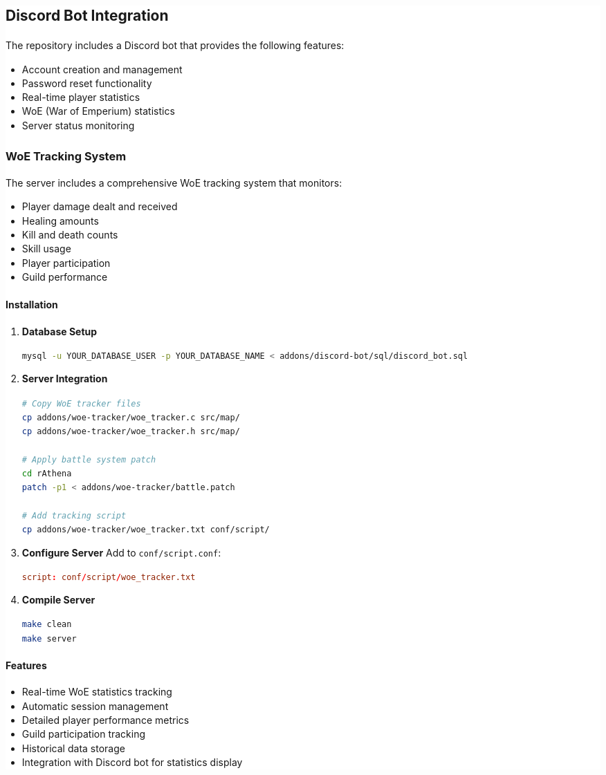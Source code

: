 ## Discord Bot Integration
The repository includes a Discord bot that provides the following features:
- Account creation and management
- Password reset functionality
- Real-time player statistics
- WoE (War of Emperium) statistics
- Server status monitoring

### WoE Tracking System
The server includes a comprehensive WoE tracking system that monitors:
- Player damage dealt and received
- Healing amounts
- Kill and death counts
- Skill usage
- Player participation
- Guild performance

#### Installation
1. **Database Setup**
   ```bash
   mysql -u YOUR_DATABASE_USER -p YOUR_DATABASE_NAME < addons/discord-bot/sql/discord_bot.sql
   ```

2. **Server Integration**
   ```bash
   # Copy WoE tracker files
   cp addons/woe-tracker/woe_tracker.c src/map/
   cp addons/woe-tracker/woe_tracker.h src/map/
   
   # Apply battle system patch
   cd rAthena
   patch -p1 < addons/woe-tracker/battle.patch
   
   # Add tracking script
   cp addons/woe-tracker/woe_tracker.txt conf/script/
   ```

3. **Configure Server**
   Add to `conf/script.conf`:
   ```conf
   script: conf/script/woe_tracker.txt
   ```

4. **Compile Server**
   ```bash
   make clean
   make server
   ```

#### Features
- Real-time WoE statistics tracking
- Automatic session management
- Detailed player performance metrics
- Guild participation tracking
- Historical data storage
- Integration with Discord bot for statistics display
